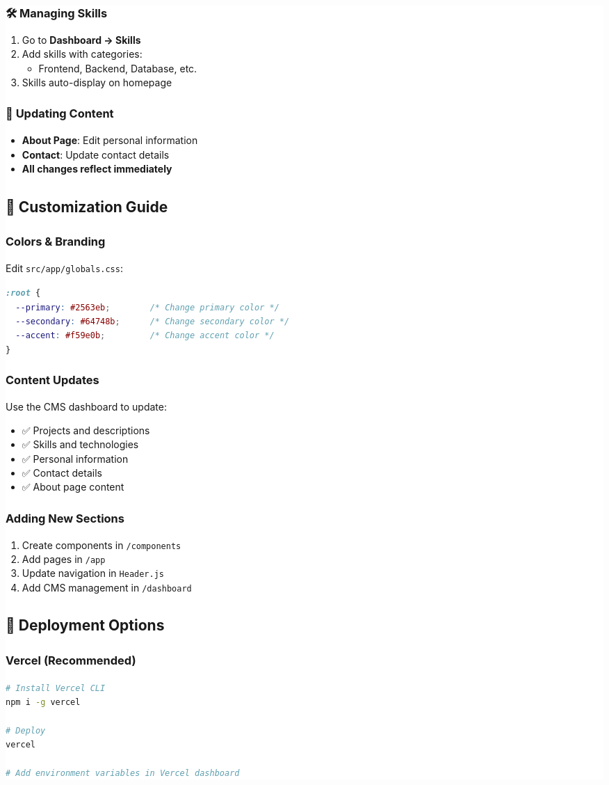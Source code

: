 ### 🛠️ **Managing Skills**
1. Go to **Dashboard → Skills**
2. Add skills with categories:
   - Frontend, Backend, Database, etc.
3. Skills auto-display on homepage

### 👤 **Updating Content**
- **About Page**: Edit personal information
- **Contact**: Update contact details
- **All changes reflect immediately**

## 🎨 Customization Guide

### **Colors & Branding**
Edit `src/app/globals.css`:
```css
:root {
  --primary: #2563eb;        /* Change primary color */
  --secondary: #64748b;      /* Change secondary color */
  --accent: #f59e0b;         /* Change accent color */
}
```

### **Content Updates**
Use the CMS dashboard to update:
- ✅ Projects and descriptions
- ✅ Skills and technologies
- ✅ Personal information
- ✅ Contact details
- ✅ About page content

### **Adding New Sections**
1. Create components in `/components`
2. Add pages in `/app`
3. Update navigation in `Header.js`
4. Add CMS management in `/dashboard`

## 🚀 Deployment Options

### **Vercel (Recommended)**
```bash
# Install Vercel CLI
npm i -g vercel

# Deploy
vercel

# Add environment variables in Vercel dashboard
```
